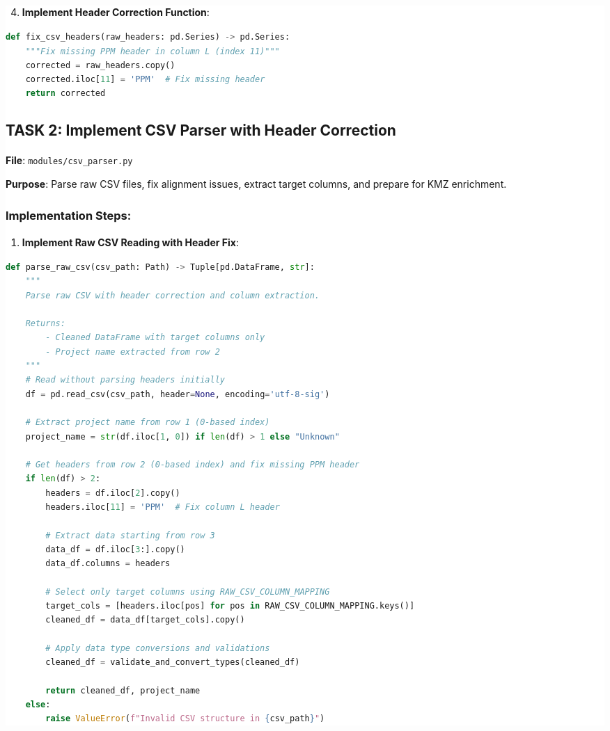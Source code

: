 4. **Implement Header Correction Function**:
```python
def fix_csv_headers(raw_headers: pd.Series) -> pd.Series:
    """Fix missing PPM header in column L (index 11)"""
    corrected = raw_headers.copy()
    corrected.iloc[11] = 'PPM'  # Fix missing header
    return corrected
```

## TASK 2: Implement CSV Parser with Header Correction

**File**: `modules/csv_parser.py`

**Purpose**: Parse raw CSV files, fix alignment issues, extract target columns, and prepare for KMZ enrichment.

### Implementation Steps:

1. **Implement Raw CSV Reading with Header Fix**:
```python
def parse_raw_csv(csv_path: Path) -> Tuple[pd.DataFrame, str]:
    """
    Parse raw CSV with header correction and column extraction.
    
    Returns:
        - Cleaned DataFrame with target columns only
        - Project name extracted from row 2
    """
    # Read without parsing headers initially
    df = pd.read_csv(csv_path, header=None, encoding='utf-8-sig')
    
    # Extract project name from row 1 (0-based index)
    project_name = str(df.iloc[1, 0]) if len(df) > 1 else "Unknown"
    
    # Get headers from row 2 (0-based index) and fix missing PPM header
    if len(df) > 2:
        headers = df.iloc[2].copy()
        headers.iloc[11] = 'PPM'  # Fix column L header
        
        # Extract data starting from row 3
        data_df = df.iloc[3:].copy()
        data_df.columns = headers
        
        # Select only target columns using RAW_CSV_COLUMN_MAPPING
        target_cols = [headers.iloc[pos] for pos in RAW_CSV_COLUMN_MAPPING.keys()]
        cleaned_df = data_df[target_cols].copy()
        
        # Apply data type conversions and validations
        cleaned_df = validate_and_convert_types(cleaned_df)
        
        return cleaned_df, project_name
    else:
        raise ValueError(f"Invalid CSV structure in {csv_path}")
```
